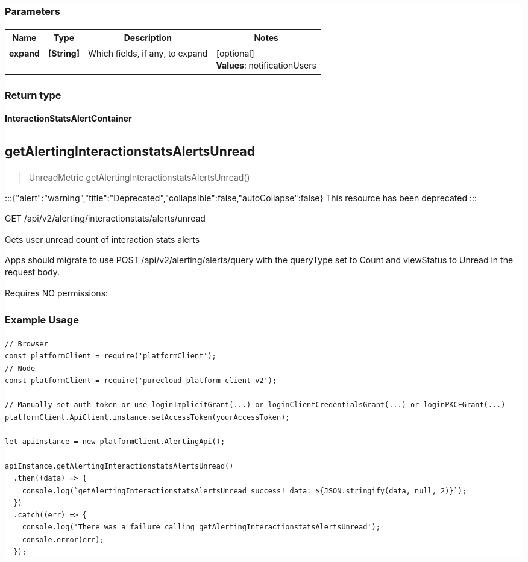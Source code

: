 ### Parameters


| Name | Type | Description  | Notes |
| ------------- | ------------- | ------------- | ------------- |
 **expand** | **[String]** | Which fields, if any, to expand | [optional] <br />**Values**: notificationUsers |

### Return type

**InteractionStatsAlertContainer**


## getAlertingInteractionstatsAlertsUnread

> UnreadMetric getAlertingInteractionstatsAlertsUnread()

:::{"alert":"warning","title":"Deprecated","collapsible":false,"autoCollapse":false}
This resource has been deprecated
:::

GET /api/v2/alerting/interactionstats/alerts/unread

Gets user unread count of interaction stats alerts

Apps should migrate to use POST /api/v2/alerting/alerts/query with the queryType set to Count and viewStatus to Unread in the request body.

Requires NO permissions:

### Example Usage

```{"language":"javascript"}
// Browser
const platformClient = require('platformClient');
// Node
const platformClient = require('purecloud-platform-client-v2');

// Manually set auth token or use loginImplicitGrant(...) or loginClientCredentialsGrant(...) or loginPKCEGrant(...)
platformClient.ApiClient.instance.setAccessToken(yourAccessToken);

let apiInstance = new platformClient.AlertingApi();

apiInstance.getAlertingInteractionstatsAlertsUnread()
  .then((data) => {
    console.log(`getAlertingInteractionstatsAlertsUnread success! data: ${JSON.stringify(data, null, 2)}`);
  })
  .catch((err) => {
    console.log('There was a failure calling getAlertingInteractionstatsAlertsUnread');
    console.error(err);
  });
```
